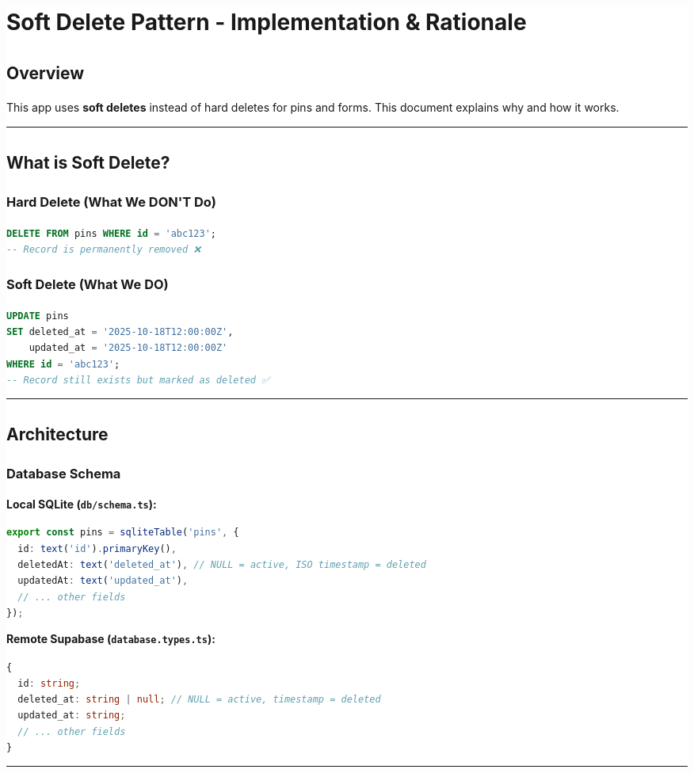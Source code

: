 # Soft Delete Pattern - Implementation & Rationale

## Overview

This app uses **soft deletes** instead of hard deletes for pins and forms. This document explains why and how it works.

---

## What is Soft Delete?

### Hard Delete (What We DON'T Do)

```sql
DELETE FROM pins WHERE id = 'abc123';
-- Record is permanently removed ❌
```

### Soft Delete (What We DO)

```sql
UPDATE pins
SET deleted_at = '2025-10-18T12:00:00Z',
    updated_at = '2025-10-18T12:00:00Z'
WHERE id = 'abc123';
-- Record still exists but marked as deleted ✅
```

---

## Architecture

### Database Schema

**Local SQLite (`db/schema.ts`):**

```typescript
export const pins = sqliteTable('pins', {
  id: text('id').primaryKey(),
  deletedAt: text('deleted_at'), // NULL = active, ISO timestamp = deleted
  updatedAt: text('updated_at'),
  // ... other fields
});
```

**Remote Supabase (`database.types.ts`):**

```typescript
{
  id: string;
  deleted_at: string | null; // NULL = active, timestamp = deleted
  updated_at: string;
  // ... other fields
}
```

---